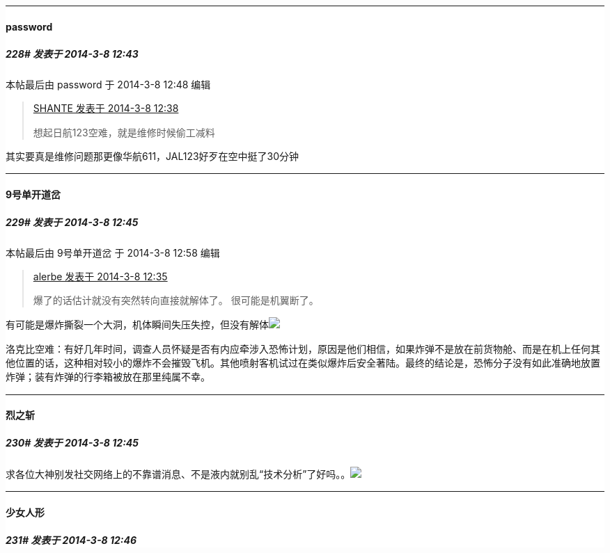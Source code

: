 
*****

####  password  
##### 228#       发表于 2014-3-8 12:43



 本帖最后由 password 于 2014-3-8 12:48 编辑 
<blockquote><a href="httphttps://bbs.saraba1st.com/2b/forum.php?mod=redirect&amp;goto=findpost&amp;pid=24718313&amp;ptid=1005085" target="_blank">SHANTE 发表于 2014-3-8 12:38</a>

想起日航123空难，就是维修时候偷工减料</blockquote>
其实要真是维修问题那更像华航611，JAL123好歹在空中挺了30分钟







*****

####  9号单开道岔  
##### 229#       发表于 2014-3-8 12:45



 本帖最后由 9号单开道岔 于 2014-3-8 12:58 编辑 
<blockquote><a href="httphttps://bbs.saraba1st.com/2b/forum.php?mod=redirect&amp;goto=findpost&amp;pid=24718276&amp;ptid=1005085" target="_blank">alerbe 发表于 2014-3-8 12:35</a>

爆了的话估计就没有突然转向直接就解体了。 很可能是机翼断了。</blockquote>
有可能是爆炸撕裂一个大洞，机体瞬间失压失控，但没有解体<img src="https://static.saraba1st.com/image/smiley/dym/153.gif" referrerpolicy="no-referrer">

洛克比空难：有好几年时间，调查人员怀疑是否有内应牵涉入恐怖计划，原因是他们相信，如果炸弹不是放在前货物舱、而是在机上任何其他位置的话，这种相对较小的爆炸不会摧毁飞机。其他喷射客机试过在类似爆炸后安全著陆。最终的结论是，恐怖分子没有如此准确地放置炸弹；装有炸弹的行李箱被放在那里纯属不幸。







*****

####  烈之斩  
##### 230#       发表于 2014-3-8 12:45




求各位大神别发社交网络上的不靠谱消息、不是液内就别乱“技术分析”了好吗。。<img src="https://static.saraba1st.com/image/smiley/face/29.gif" referrerpolicy="no-referrer">







*****

####  少女人形  
##### 231#       发表于 2014-3-8 12:46
